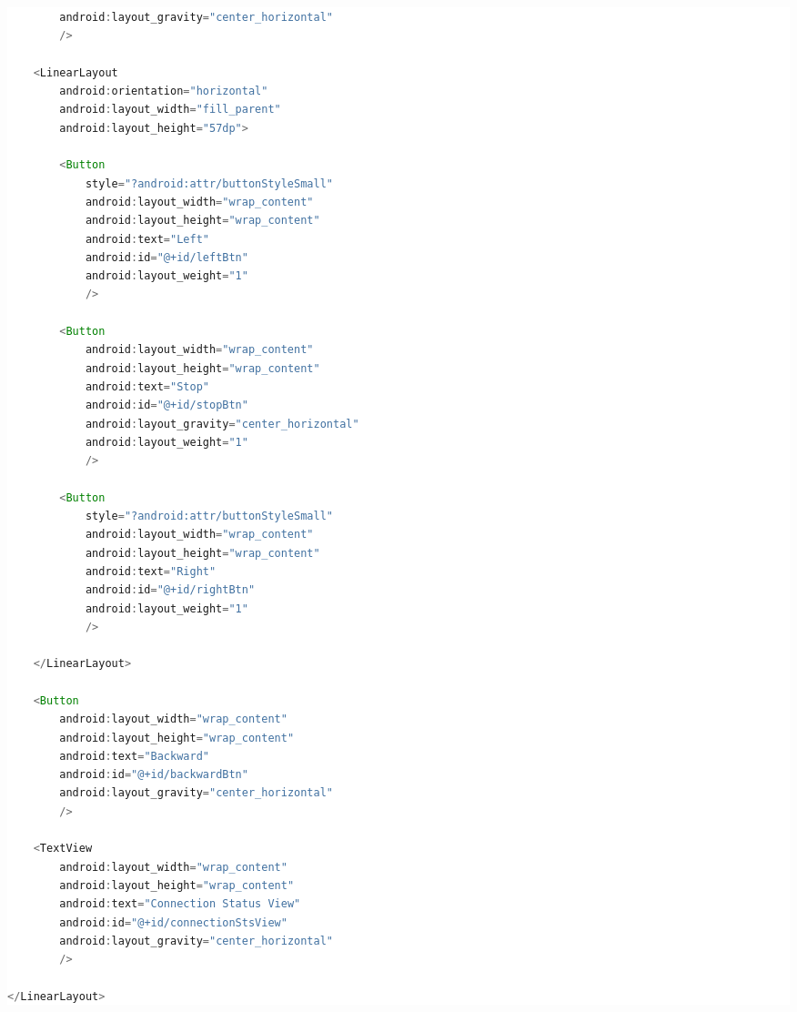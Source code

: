 ```java
        android:layout_gravity="center_horizontal"
        />

    <LinearLayout
        android:orientation="horizontal"
        android:layout_width="fill_parent"
        android:layout_height="57dp">

        <Button
            style="?android:attr/buttonStyleSmall"
            android:layout_width="wrap_content"
            android:layout_height="wrap_content"
            android:text="Left"
            android:id="@+id/leftBtn"
            android:layout_weight="1"
            />

        <Button
            android:layout_width="wrap_content"
            android:layout_height="wrap_content"
            android:text="Stop"
            android:id="@+id/stopBtn"
            android:layout_gravity="center_horizontal"
            android:layout_weight="1"
            />

        <Button
            style="?android:attr/buttonStyleSmall"
            android:layout_width="wrap_content"
            android:layout_height="wrap_content"
            android:text="Right"
            android:id="@+id/rightBtn"
            android:layout_weight="1"
            />

    </LinearLayout>

    <Button
        android:layout_width="wrap_content"
        android:layout_height="wrap_content"
        android:text="Backward"
        android:id="@+id/backwardBtn"         
		android:layout_gravity="center_horizontal"
        />

    <TextView
        android:layout_width="wrap_content"
        android:layout_height="wrap_content"
        android:text="Connection Status View"
        android:id="@+id/connectionStsView"
        android:layout_gravity="center_horizontal"
        />

</LinearLayout>
```
